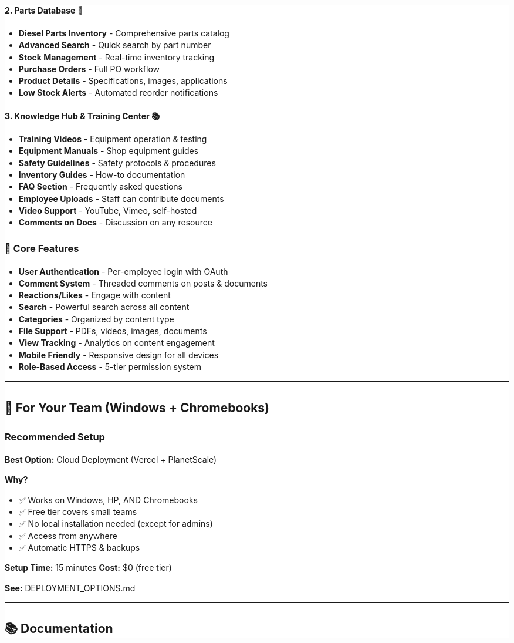 #### 2. **Parts Database** 🔧
- **Diesel Parts Inventory** - Comprehensive parts catalog
- **Advanced Search** - Quick search by part number
- **Stock Management** - Real-time inventory tracking
- **Purchase Orders** - Full PO workflow
- **Product Details** - Specifications, images, applications
- **Low Stock Alerts** - Automated reorder notifications

#### 3. **Knowledge Hub & Training Center** 📚
- **Training Videos** - Equipment operation & testing
- **Equipment Manuals** - Shop equipment guides
- **Safety Guidelines** - Safety protocols & procedures
- **Inventory Guides** - How-to documentation
- **FAQ Section** - Frequently asked questions
- **Employee Uploads** - Staff can contribute documents
- **Video Support** - YouTube, Vimeo, self-hosted
- **Comments on Docs** - Discussion on any resource

### 🎯 Core Features

- **User Authentication** - Per-employee login with OAuth
- **Comment System** - Threaded comments on posts & documents
- **Reactions/Likes** - Engage with content
- **Search** - Powerful search across all content
- **Categories** - Organized by content type
- **File Support** - PDFs, videos, images, documents
- **View Tracking** - Analytics on content engagement
- **Mobile Friendly** - Responsive design for all devices
- **Role-Based Access** - 5-tier permission system

---

## 🎯 For Your Team (Windows + Chromebooks)

### Recommended Setup

**Best Option:** Cloud Deployment (Vercel + PlanetScale)

**Why?**
- ✅ Works on Windows, HP, AND Chromebooks
- ✅ Free tier covers small teams
- ✅ No local installation needed (except for admins)
- ✅ Access from anywhere
- ✅ Automatic HTTPS & backups

**Setup Time:** 15 minutes
**Cost:** $0 (free tier)

**See:** [DEPLOYMENT_OPTIONS.md](DEPLOYMENT_OPTIONS.md)

---

## 📚 Documentation
